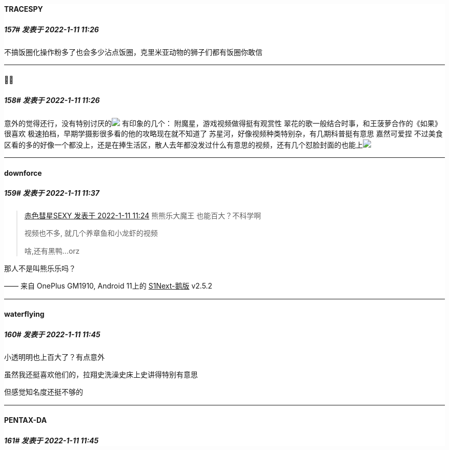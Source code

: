 ####  TRACESPY  
##### 157#       发表于 2022-1-11 11:26

不搞饭圈化操作粉多了也会多少沾点饭圈，克里米亚动物的狮子们都有饭圈你敢信

*****

####  🐳❕  
##### 158#       发表于 2022-1-11 11:26

意外的觉得还行，没有特别讨厌的<img src="https://static.saraba1st.com/image/smiley/face2017/040.png" referrerpolicy="no-referrer">
有印象的几个：
附魔星，游戏视频做得挺有观赏性
翠花的歌一般结合时事，和王菠萝合作的《如果》很喜欢
极速拍档，早期学摄影很多看的他的攻略现在就不知道了
苏星河，好像视频种类特别杂，有几期科普挺有意思
嘉然可爱捏
不过美食区看的多的好像一个都没上，还是在捧生活区，散人去年都没发过什么有意思的视频，还有几个怼脸封面的也能上<img src="https://static.saraba1st.com/image/smiley/face2017/024.png" referrerpolicy="no-referrer">



*****

####  downforce  
##### 159#       发表于 2022-1-11 11:37

<blockquote><a href="httphttps://bbs.saraba1st.com/2b/forum.php?mod=redirect&amp;goto=findpost&amp;pid=54244652&amp;ptid=2046765" target="_blank">赤色彗星SEXY 发表于 2022-1-11 11:24</a>
熊熊乐大魔王 也能百大？不科学啊

视频也不多, 就几个养章鱼和小龙虾的视频

啥,还有黑鸭...orz </blockquote>
那人不是叫熊乐乐吗？

—— 来自 OnePlus GM1910, Android 11上的 [S1Next-鹅版](https://github.com/ykrank/S1-Next/releases) v2.5.2

*****

####  waterflying  
##### 160#       发表于 2022-1-11 11:45

小透明明也上百大了？有点意外

虽然我还挺喜欢他们的，拉翔史洗澡史床上史讲得特别有意思

但感觉知名度还挺不够的



*****

####  PENTAX-DA  
##### 161#       发表于 2022-1-11 11:45
